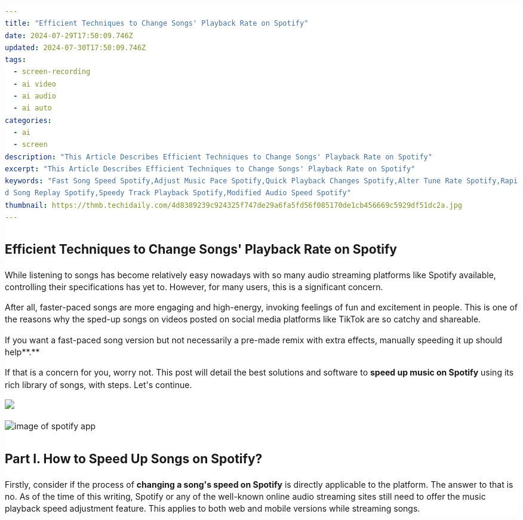```yaml
---
title: "Efficient Techniques to Change Songs' Playback Rate on Spotify"
date: 2024-07-29T17:50:09.746Z
updated: 2024-07-30T17:50:09.746Z
tags: 
  - screen-recording
  - ai video
  - ai audio
  - ai auto
categories: 
  - ai
  - screen
description: "This Article Describes Efficient Techniques to Change Songs' Playback Rate on Spotify"
excerpt: "This Article Describes Efficient Techniques to Change Songs' Playback Rate on Spotify"
keywords: "Fast Song Speed Spotify,Adjust Music Pace Spotify,Quick Playback Changes Spotify,Alter Tune Rate Spotify,Rapid Song Replay Spotify,Speedy Track Playback Spotify,Modified Audio Speed Spotify"
thumbnail: https://thmb.techidaily.com/4d8389239c924325f747de29a6fa5fd56f085170de1cb456669c5929df51dc2a.jpg
---
```


## Efficient Techniques to Change Songs' Playback Rate on Spotify

While listening to songs has become relatively easy nowadays with so many audio streaming platforms like Spotify available, controlling their specifications has yet to. However, for many users, this is a significant concern.

After all, faster-paced songs are more engaging and high-energy, invoking feelings of fun and excitement in people. This is one of the reasons why the sped-up songs on videos posted on social media platforms like TikTok are so catchy and shareable.

If you want a fast-paced song version but not necessarily a pre-made remix with extra effects, manually speeding it up should help**.**

If that is a concern for you, worry not. This post will detail the best solutions and software to **speed up music on Spotify** using its rich library of songs, with steps. Let's continue.


<a href="https://shop.incomedia.eu/order/checkout.php?PRODS=14095146&QTY=1&AFFILIATE=108875&CART=1"><img src="https://secure.2checkout.com/images/merchant/8b6cc3ee5ec407721ce3bf5ff4c0f56b/PRO_BUY_728x90-EN.jpg" border="0"></a>

![image of spotify app](https://images.wondershare.com/filmora/article-images/2023/01/a-comprehensive-analysis-on-how-to-speed-up-audio-files-on-spotify-safely-1.jpg)

## Part I. How to Speed Up Songs on Spotify?

Firstly, consider if the process of **changing a song's speed on Spotify** is directly applicable to the platform. The answer to that is no. As of the time of this writing, Spotify or any of the well-known online audio streaming sites still need to offer the music playback speed adjustment feature. This applies to both web and mobile versions while streaming songs.

